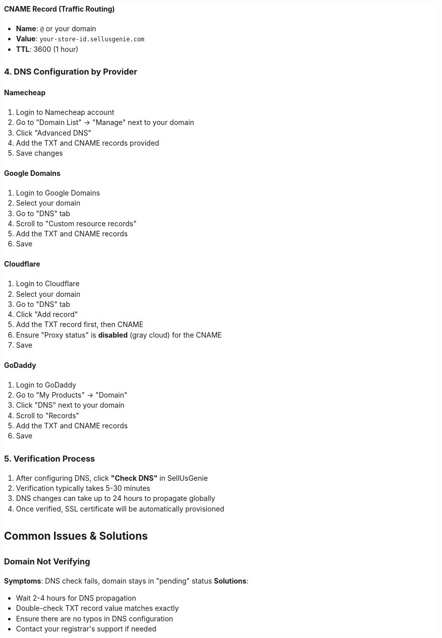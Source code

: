 #### CNAME Record (Traffic Routing)
- **Name**: `@` or your domain
- **Value**: `your-store-id.sellusgenie.com`
- **TTL**: 3600 (1 hour)

### 4. DNS Configuration by Provider

#### Namecheap
1. Login to Namecheap account
2. Go to "Domain List" → "Manage" next to your domain
3. Click "Advanced DNS"
4. Add the TXT and CNAME records provided
5. Save changes

#### Google Domains
1. Login to Google Domains
2. Select your domain
3. Go to "DNS" tab
4. Scroll to "Custom resource records"
5. Add the TXT and CNAME records
6. Save

#### Cloudflare
1. Login to Cloudflare
2. Select your domain
3. Go to "DNS" tab
4. Click "Add record"
5. Add the TXT record first, then CNAME
6. Ensure "Proxy status" is **disabled** (gray cloud) for the CNAME
7. Save

#### GoDaddy
1. Login to GoDaddy
2. Go to "My Products" → "Domain"
3. Click "DNS" next to your domain
4. Scroll to "Records"
5. Add the TXT and CNAME records
6. Save

### 5. Verification Process

1. After configuring DNS, click **"Check DNS"** in SellUsGenie
2. Verification typically takes 5-30 minutes
3. DNS changes can take up to 24 hours to propagate globally
4. Once verified, SSL certificate will be automatically provisioned

## Common Issues & Solutions

### Domain Not Verifying
**Symptoms**: DNS check fails, domain stays in "pending" status
**Solutions**:
- Wait 2-4 hours for DNS propagation
- Double-check TXT record value matches exactly
- Ensure there are no typos in DNS configuration
- Contact your registrar's support if needed
